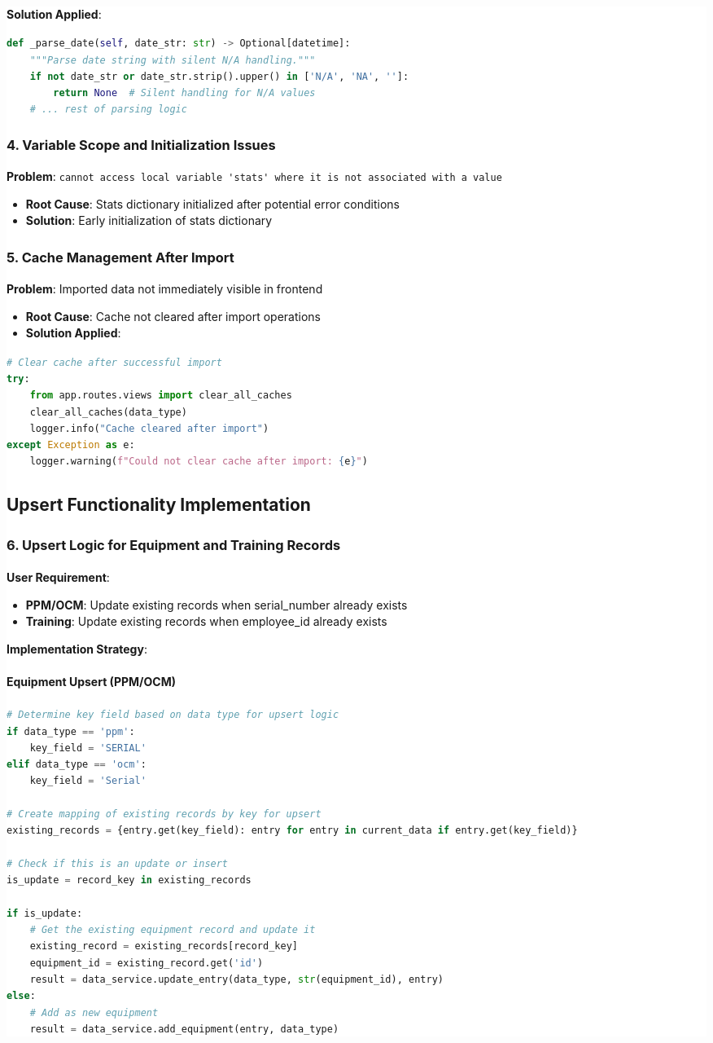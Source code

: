 **Solution Applied**:
```python
def _parse_date(self, date_str: str) -> Optional[datetime]:
    """Parse date string with silent N/A handling."""
    if not date_str or date_str.strip().upper() in ['N/A', 'NA', '']:
        return None  # Silent handling for N/A values
    # ... rest of parsing logic
```

### 4. Variable Scope and Initialization Issues

**Problem**: `cannot access local variable 'stats' where it is not associated with a value`
- **Root Cause**: Stats dictionary initialized after potential error conditions
- **Solution**: Early initialization of stats dictionary

### 5. Cache Management After Import

**Problem**: Imported data not immediately visible in frontend
- **Root Cause**: Cache not cleared after import operations
- **Solution Applied**:
```python
# Clear cache after successful import
try:
    from app.routes.views import clear_all_caches
    clear_all_caches(data_type)
    logger.info("Cache cleared after import")
except Exception as e:
    logger.warning(f"Could not clear cache after import: {e}")
```

## Upsert Functionality Implementation

### 6. Upsert Logic for Equipment and Training Records

**User Requirement**: 
- **PPM/OCM**: Update existing records when serial_number already exists
- **Training**: Update existing records when employee_id already exists

**Implementation Strategy**:

#### Equipment Upsert (PPM/OCM)
```python
# Determine key field based on data type for upsert logic
if data_type == 'ppm':
    key_field = 'SERIAL'
elif data_type == 'ocm':
    key_field = 'Serial'

# Create mapping of existing records by key for upsert
existing_records = {entry.get(key_field): entry for entry in current_data if entry.get(key_field)}

# Check if this is an update or insert
is_update = record_key in existing_records

if is_update:
    # Get the existing equipment record and update it
    existing_record = existing_records[record_key]
    equipment_id = existing_record.get('id')
    result = data_service.update_entry(data_type, str(equipment_id), entry)
else:
    # Add as new equipment
    result = data_service.add_equipment(entry, data_type)
```
